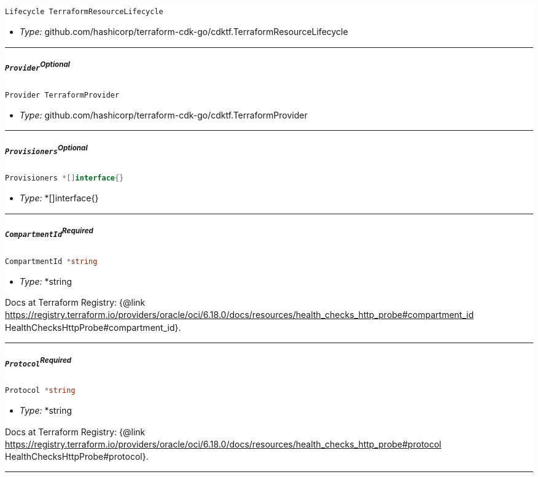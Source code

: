 ```go
Lifecycle TerraformResourceLifecycle
```

- *Type:* github.com/hashicorp/terraform-cdk-go/cdktf.TerraformResourceLifecycle

---

##### `Provider`<sup>Optional</sup> <a name="Provider" id="rhizo-co-terraform-provider-oci.healthChecksHttpProbe.HealthChecksHttpProbeConfig.property.provider"></a>

```go
Provider TerraformProvider
```

- *Type:* github.com/hashicorp/terraform-cdk-go/cdktf.TerraformProvider

---

##### `Provisioners`<sup>Optional</sup> <a name="Provisioners" id="rhizo-co-terraform-provider-oci.healthChecksHttpProbe.HealthChecksHttpProbeConfig.property.provisioners"></a>

```go
Provisioners *[]interface{}
```

- *Type:* *[]interface{}

---

##### `CompartmentId`<sup>Required</sup> <a name="CompartmentId" id="rhizo-co-terraform-provider-oci.healthChecksHttpProbe.HealthChecksHttpProbeConfig.property.compartmentId"></a>

```go
CompartmentId *string
```

- *Type:* *string

Docs at Terraform Registry: {@link https://registry.terraform.io/providers/oracle/oci/6.18.0/docs/resources/health_checks_http_probe#compartment_id HealthChecksHttpProbe#compartment_id}.

---

##### `Protocol`<sup>Required</sup> <a name="Protocol" id="rhizo-co-terraform-provider-oci.healthChecksHttpProbe.HealthChecksHttpProbeConfig.property.protocol"></a>

```go
Protocol *string
```

- *Type:* *string

Docs at Terraform Registry: {@link https://registry.terraform.io/providers/oracle/oci/6.18.0/docs/resources/health_checks_http_probe#protocol HealthChecksHttpProbe#protocol}.

---